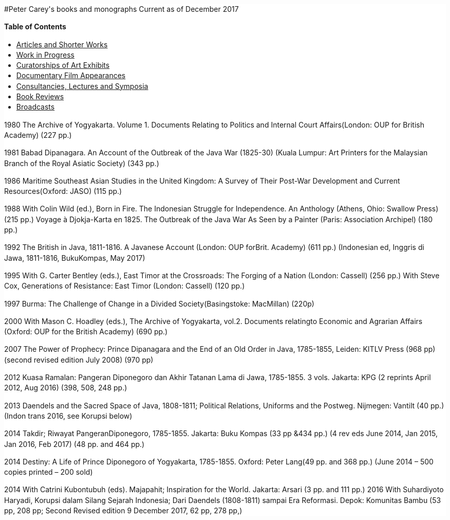 #Peter Carey's books and monographs
Current as of December 2017

**Table of Contents**


- [Articles and Shorter Works](#articles-and-shorter-works)
- [Work in Progress](#work-in-progress)
- [Curatorships of Art Exhibits](#curatorships-of-art-exhibits)
- [Documentary Film Appearances](#documentary-film-appearances)
- [Consultancies, Lectures and Symposia](#consultancies-lectures-and-symposia)
- [Book Reviews](#book-reviews)
- [Broadcasts](#broadcasts)



1980	The Archive of Yogyakarta. Volume 1. Documents Relating to Politics and Internal Court Affairs(London: OUP for British Academy) (227 pp.)

1981	Babad Dipanagara. An Account of the Outbreak of the Java War (1825-30) (Kuala Lumpur: Art Printers for the Malaysian Branch of the Royal Asiatic Society) (343 pp.)

1986	Maritime Southeast Asian Studies in the United Kingdom: A Survey of Their Post-War Development and Current Resources(Oxford: JASO) (115 pp.)

1988	With Colin Wild (ed.), Born in Fire. The Indonesian Struggle for Independence. An Anthology (Athens, Ohio: Swallow Press)(215 pp.)
Voyage à Djokja-Karta en 1825. The Outbreak of the Java War As Seen by a Painter (Paris: Association Archipel) (180 pp.)

1992	The British in Java, 1811-1816. A Javanese Account (London: OUP forBrit. Academy) (611 pp.) (Indonesian ed, Inggris di Jawa, 1811-1816, BukuKompas, May 2017)

1995	With G. Carter Bentley (eds.), East Timor at the Crossroads: The Forging of a Nation (London: Cassell) (256 pp.)
With Steve Cox, Generations of Resistance: East Timor (London: Cassell) (120 pp.)

1997	Burma: The Challenge of Change in a Divided Society(Basingstoke: MacMillan) (220p)

2000	With Mason C. Hoadley (eds.), The Archive of Yogyakarta, vol.2. Documents relatingto Economic and Agrarian Affairs (Oxford: OUP for the British Academy) (690 pp.)

2007	The Power of Prophecy: Prince Dipanagara and the End of an Old Order in Java, 1785-1855, Leiden: KITLV Press (968 pp) (second revised edition July 2008) (970 pp)

2012	Kuasa Ramalan: Pangeran Diponegoro dan Akhir Tatanan Lama di Jawa, 1785-1855. 3 vols. Jakarta: KPG (2 reprints April 2012, Aug 2016) (398, 508, 248 pp.)

2013 	Daendels and the Sacred Space of Java, 1808-1811; Political Relations, Uniforms and the Postweg. Nijmegen: Vantilt (40 pp.) (Indon trans 2016, see Korupsi below)

2014	Takdir; Riwayat PangeranDiponegoro, 1785-1855. Jakarta: Buku Kompas (33 pp &434 pp.) (4 rev eds June 2014, Jan 2015, Jan 2016, Feb 2017) (48 pp. and 464 pp.)

2014	Destiny: A Life of Prince Diponegoro of Yogyakarta, 1785-1855. Oxford: Peter Lang(49 pp. and 368 pp.) (June 2014 – 500 copies printed – 200 sold)

2014    With Catrini Kubontubuh (eds). Majapahit; Inspiration for the World. Jakarta: Arsari (3 pp. and 111 pp.)
2016     With Suhardiyoto Haryadi, Korupsi dalam Silang Sejarah Indonesia; Dari Daendels (1808-1811) sampai Era Reformasi. Depok: Komunitas Bambu (53 pp, 208 pp; Second Revised edition 9 December 2017, 62 pp, 278 pp,)
